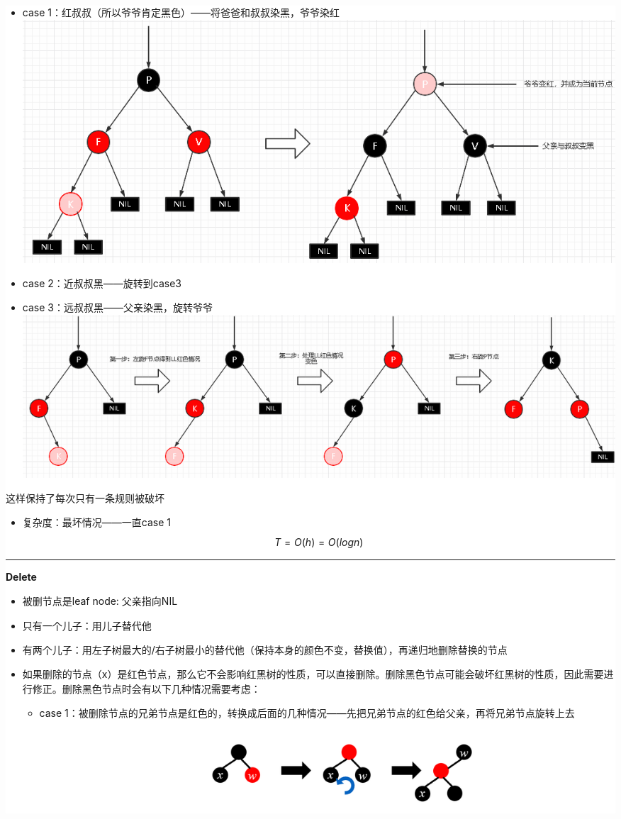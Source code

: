   * case 1：红叔叔（所以爷爷肯定黑色）——将爸爸和叔叔染黑，爷爷染红![alt text](image-12.png)
  
  * case 2：近叔叔黑——旋转到case3
  
  * case 3：远叔叔黑——父亲染黑，旋转爷爷![alt text](image-13.png)
  
这样保持了每次只有一条规则被破坏

* 复杂度：最坏情况——一直case 1
$$
T = O(h) = O(logn)
$$

----
**Delete**

* 被删节点是leaf node: 父亲指向NIL

* 只有一个儿子：用儿子替代他

* 有两个儿子：用左子树最大的/右子树最小的替代他（保持本身的颜色不变，替换值），再递归地删除替换的节点

* 如果删除的节点（x）是红色节点，那么它不会影响红黑树的性质，可以直接删除。删除黑色节点可能会破坏红黑树的性质，因此需要进行修正。删除黑色节点时会有以下几种情况需要考虑：

    * case 1：被删除节点的兄弟节点是红色的，转换成后面的几种情况——先把兄弟节点的红色给父亲，再将兄弟节点旋转上去
        ![alt text](image-60.png)
